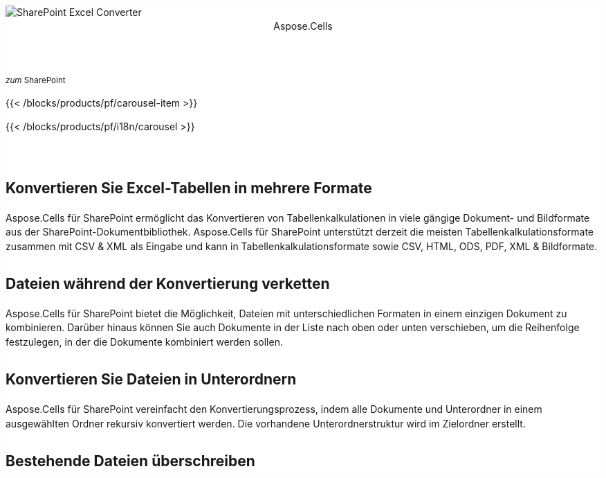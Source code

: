 <div class="d1-logo">
  <img width="70" height="75" alt="SharePoint Excel Converter" src="https://www.aspose.cloud/templates/aspose/img/products/cells/aspose_cells-for-sharepoint.svg"/>
  <header>
   Aspose.Cells
  </header>
  <footer>
   <small>
    <em>
     zum
    </em>
    SharePoint
   </small>
  </footer>
 </div>
 
</div>

{{< /blocks/products/pf/carousel-item >}}

{{< /blocks/products/pf/i18n/carousel >}}



<div class="container-fluid features-section bg-gray singleproduct">
 <a class="anchor" id="features" name="features">
 </a>
 <div class="row">
  <div class="container">
   <br/>
   <div class="col-lg-12">
    <h2 class="h2title">
     Konvertieren Sie Excel-Tabellen in mehrere Formate
    </h2>
    <p>
     Aspose.Cells für SharePoint ermöglicht das Konvertieren von Tabellenkalkulationen in viele gängige Dokument- und Bildformate aus der SharePoint-Dokumentbibliothek. Aspose.Cells für SharePoint unterstützt derzeit die meisten Tabellenkalkulationsformate zusammen mit CSV &amp; XML als Eingabe und kann in Tabellenkalkulationsformate sowie CSV, HTML, ODS, PDF, XML &amp; Bildformate.
    </p>
   </div>
   <div class="col-lg-12">
    <h2 class="h2title">
     Dateien während der Konvertierung verketten
    </h2>
    <p>
     Aspose.Cells für SharePoint bietet die Möglichkeit, Dateien mit unterschiedlichen Formaten in einem einzigen Dokument zu kombinieren. Darüber hinaus können Sie auch Dokumente in der Liste nach oben oder unten verschieben, um die Reihenfolge festzulegen, in der die Dokumente kombiniert werden sollen.
    </p>
   </div>
   <div class="col-lg-12">
    <h2 class="h2title">
     Konvertieren Sie Dateien in Unterordnern
    </h2>
    <p>
     Aspose.Cells für SharePoint vereinfacht den Konvertierungsprozess, indem alle Dokumente und Unterordner in einem ausgewählten Ordner rekursiv konvertiert werden. Die vorhandene Unterordnerstruktur wird im Zielordner erstellt.
    </p>
   </div>
   <div class="col-lg-12">
    <h2 class="h2title">
     Bestehende Dateien überschreiben
    </h2>
    <p>